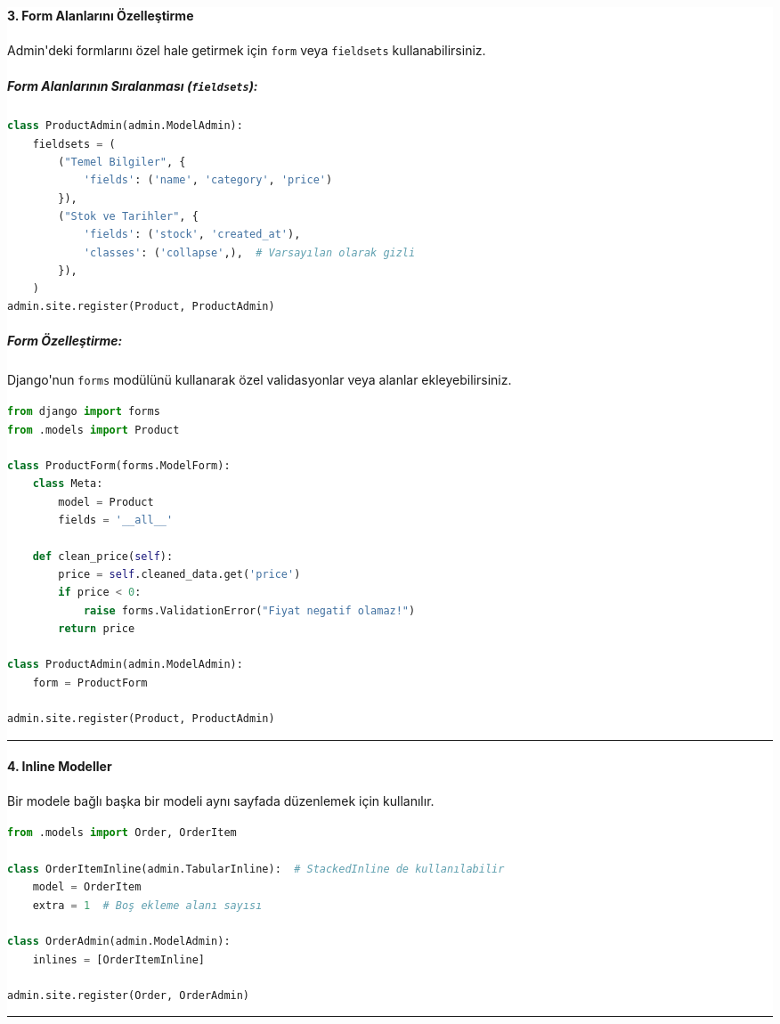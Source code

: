 
#### **3. Form Alanlarını Özelleştirme**
Admin'deki formlarını özel hale getirmek için `form` veya `fieldsets` kullanabilirsiniz.

##### **Form Alanlarının Sıralanması (`fieldsets`):**
```python
class ProductAdmin(admin.ModelAdmin):
    fieldsets = (
        ("Temel Bilgiler", {
            'fields': ('name', 'category', 'price')
        }),
        ("Stok ve Tarihler", {
            'fields': ('stock', 'created_at'),
            'classes': ('collapse',),  # Varsayılan olarak gizli
        }),
    )
admin.site.register(Product, ProductAdmin)
```

##### **Form Özelleştirme:**
Django'nun `forms` modülünü kullanarak özel validasyonlar veya alanlar ekleyebilirsiniz.

```python
from django import forms
from .models import Product

class ProductForm(forms.ModelForm):
    class Meta:
        model = Product
        fields = '__all__'

    def clean_price(self):
        price = self.cleaned_data.get('price')
        if price < 0:
            raise forms.ValidationError("Fiyat negatif olamaz!")
        return price

class ProductAdmin(admin.ModelAdmin):
    form = ProductForm

admin.site.register(Product, ProductAdmin)
```

---

#### **4. Inline Modeller**
Bir modele bağlı başka bir modeli aynı sayfada düzenlemek için kullanılır.

```python
from .models import Order, OrderItem

class OrderItemInline(admin.TabularInline):  # StackedInline de kullanılabilir
    model = OrderItem
    extra = 1  # Boş ekleme alanı sayısı

class OrderAdmin(admin.ModelAdmin):
    inlines = [OrderItemInline]

admin.site.register(Order, OrderAdmin)
```

---